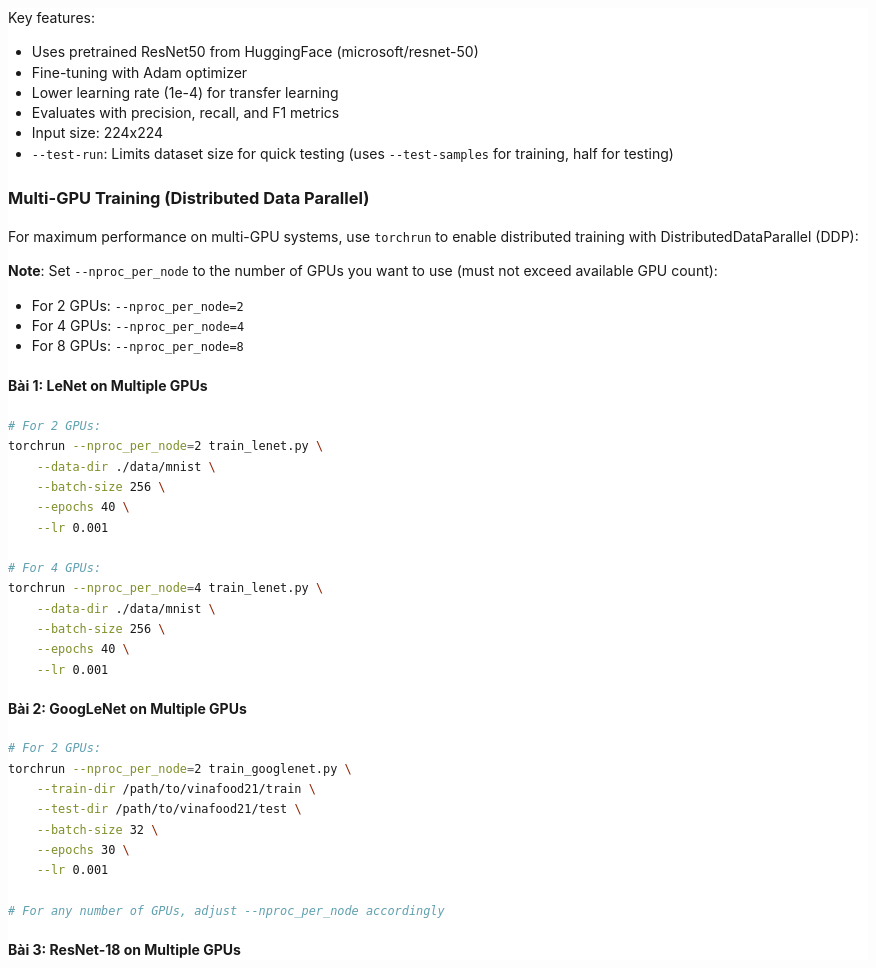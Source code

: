 Key features:
- Uses pretrained ResNet50 from HuggingFace (microsoft/resnet-50)
- Fine-tuning with Adam optimizer
- Lower learning rate (1e-4) for transfer learning
- Evaluates with precision, recall, and F1 metrics
- Input size: 224x224
- `--test-run`: Limits dataset size for quick testing (uses `--test-samples` for training, half for testing)

### Multi-GPU Training (Distributed Data Parallel)

For maximum performance on multi-GPU systems, use `torchrun` to enable distributed training with DistributedDataParallel (DDP):

**Note**: Set `--nproc_per_node` to the number of GPUs you want to use (must not exceed available GPU count):
- For 2 GPUs: `--nproc_per_node=2`
- For 4 GPUs: `--nproc_per_node=4`  
- For 8 GPUs: `--nproc_per_node=8`

#### Bài 1: LeNet on Multiple GPUs

```bash
# For 2 GPUs:
torchrun --nproc_per_node=2 train_lenet.py \
    --data-dir ./data/mnist \
    --batch-size 256 \
    --epochs 40 \
    --lr 0.001

# For 4 GPUs:
torchrun --nproc_per_node=4 train_lenet.py \
    --data-dir ./data/mnist \
    --batch-size 256 \
    --epochs 40 \
    --lr 0.001
```

#### Bài 2: GoogLeNet on Multiple GPUs

```bash
# For 2 GPUs:
torchrun --nproc_per_node=2 train_googlenet.py \
    --train-dir /path/to/vinafood21/train \
    --test-dir /path/to/vinafood21/test \
    --batch-size 32 \
    --epochs 30 \
    --lr 0.001

# For any number of GPUs, adjust --nproc_per_node accordingly
```

#### Bài 3: ResNet-18 on Multiple GPUs
